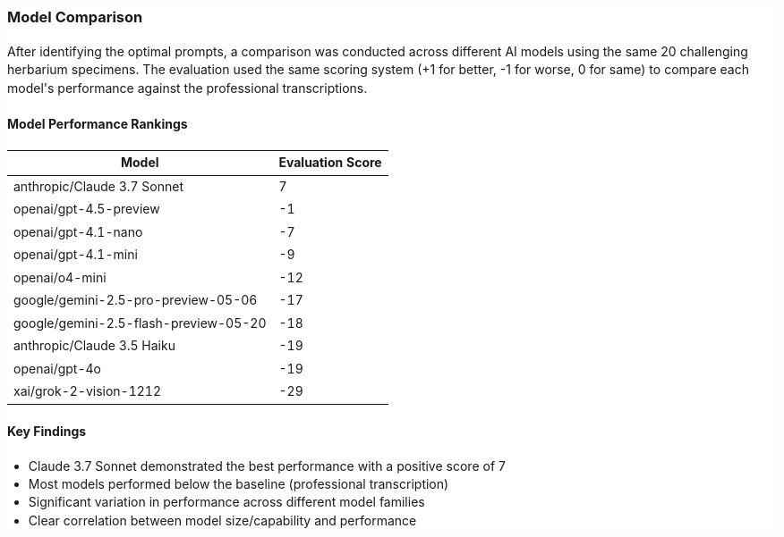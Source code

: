 ### Model Comparison
After identifying the optimal prompts, a comparison was conducted across different AI models using the same 20 challenging herbarium specimens. The evaluation used the same scoring system (+1 for better, -1 for worse, 0 for same) to compare each model's performance against the professional transcriptions.

#### Model Performance Rankings
| Model | Evaluation Score |
|-------|-----------------|
| anthropic/Claude 3.7 Sonnet | 7 |
| openai/gpt-4.5-preview | -1 |
| openai/gpt-4.1-nano | -7 |
| openai/gpt-4.1-mini | -9 |
| openai/o4-mini | -12 |
| google/gemini-2.5-pro-preview-05-06 | -17 |
| google/gemini-2.5-flash-preview-05-20 | -18 |
| anthropic/Claude 3.5 Haiku | -19 |
| openai/gpt-4o | -19 |
| xai/grok-2-vision-1212 | -29 |

#### Key Findings
- Claude 3.7 Sonnet demonstrated the best performance with a positive score of 7
- Most models performed below the baseline (professional transcription)
- Significant variation in performance across different model families
- Clear correlation between model size/capability and performance
